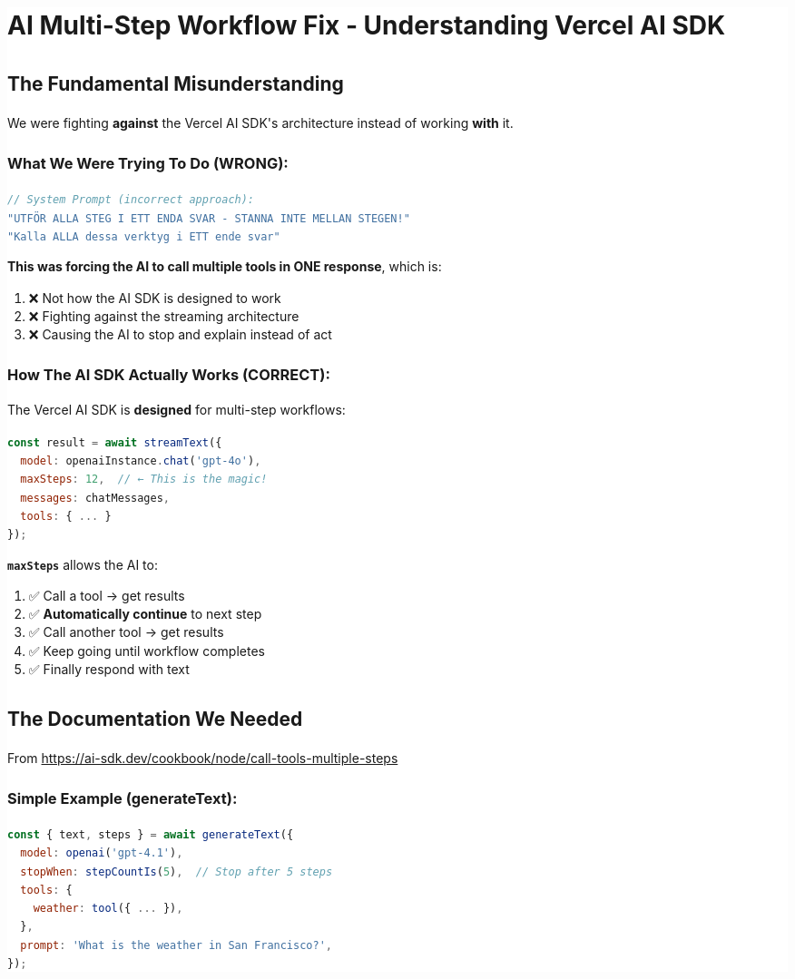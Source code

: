 # AI Multi-Step Workflow Fix - Understanding Vercel AI SDK

## The Fundamental Misunderstanding

We were fighting **against** the Vercel AI SDK's architecture instead of working **with** it.

### What We Were Trying To Do (WRONG):
```javascript
// System Prompt (incorrect approach):
"UTFÖR ALLA STEG I ETT ENDA SVAR - STANNA INTE MELLAN STEGEN!"
"Kalla ALLA dessa verktyg i ETT ende svar"
```

**This was forcing the AI to call multiple tools in ONE response**, which is:
1. ❌ Not how the AI SDK is designed to work
2. ❌ Fighting against the streaming architecture
3. ❌ Causing the AI to stop and explain instead of act

### How The AI SDK Actually Works (CORRECT):

The Vercel AI SDK is **designed** for multi-step workflows:

```javascript
const result = await streamText({
  model: openaiInstance.chat('gpt-4o'),
  maxSteps: 12,  // ← This is the magic!
  messages: chatMessages,
  tools: { ... }
});
```

**`maxSteps`** allows the AI to:
1. ✅ Call a tool → get results
2. ✅ **Automatically continue** to next step
3. ✅ Call another tool → get results
4. ✅ Keep going until workflow completes
5. ✅ Finally respond with text

## The Documentation We Needed

From https://ai-sdk.dev/cookbook/node/call-tools-multiple-steps

### Simple Example (generateText):
```javascript
const { text, steps } = await generateText({
  model: openai('gpt-4.1'),
  stopWhen: stepCountIs(5),  // Stop after 5 steps
  tools: {
    weather: tool({ ... }),
  },
  prompt: 'What is the weather in San Francisco?',
});
```
